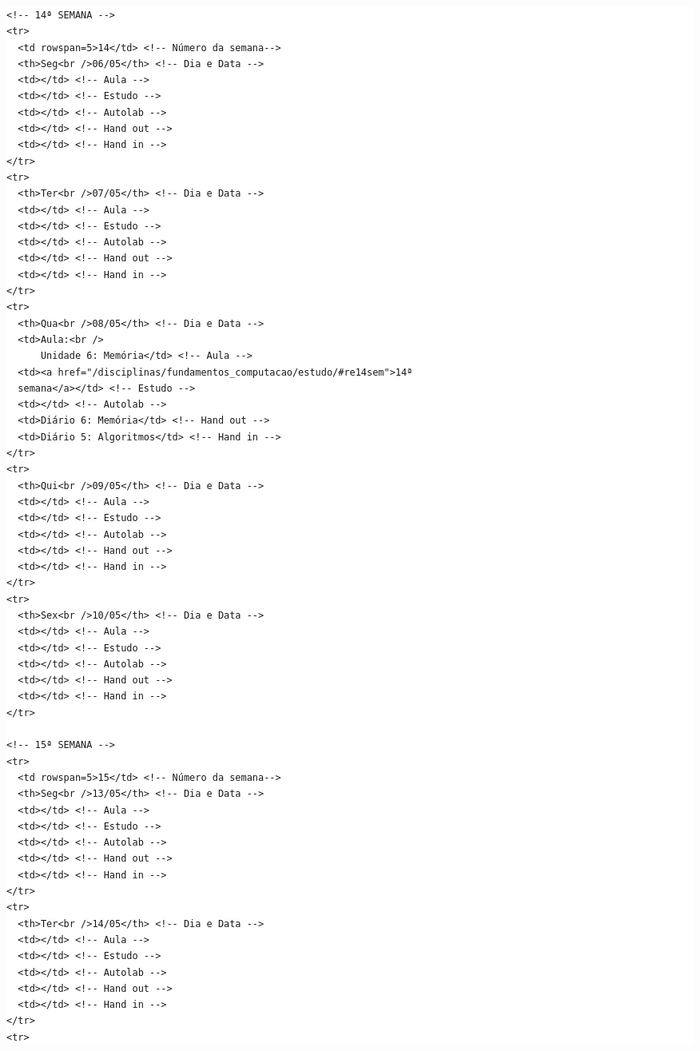     <!-- 14ª SEMANA -->
    <tr>
      <td rowspan=5>14</td> <!-- Número da semana-->
      <th>Seg<br />06/05</th> <!-- Dia e Data -->
      <td></td> <!-- Aula -->
      <td></td> <!-- Estudo -->
      <td></td> <!-- Autolab -->
      <td></td> <!-- Hand out -->
      <td></td> <!-- Hand in -->
    </tr>
    <tr>
      <th>Ter<br />07/05</th> <!-- Dia e Data -->
      <td></td> <!-- Aula -->
      <td></td> <!-- Estudo -->
      <td></td> <!-- Autolab -->
      <td></td> <!-- Hand out -->
      <td></td> <!-- Hand in -->
    </tr>
    <tr>
      <th>Qua<br />08/05</th> <!-- Dia e Data -->
      <td>Aula:<br />
          Unidade 6: Memória</td> <!-- Aula -->
      <td><a href="/disciplinas/fundamentos_computacao/estudo/#re14sem">14ª
      semana</a></td> <!-- Estudo -->
      <td></td> <!-- Autolab -->
      <td>Diário 6: Memória</td> <!-- Hand out -->
      <td>Diário 5: Algoritmos</td> <!-- Hand in -->
    </tr>
    <tr>
      <th>Qui<br />09/05</th> <!-- Dia e Data -->
      <td></td> <!-- Aula -->
      <td></td> <!-- Estudo -->
      <td></td> <!-- Autolab -->
      <td></td> <!-- Hand out -->
      <td></td> <!-- Hand in -->
    </tr>
    <tr>
      <th>Sex<br />10/05</th> <!-- Dia e Data -->
      <td></td> <!-- Aula -->
      <td></td> <!-- Estudo -->
      <td></td> <!-- Autolab -->
      <td></td> <!-- Hand out -->
      <td></td> <!-- Hand in -->
    </tr>

    <!-- 15ª SEMANA -->
    <tr>
      <td rowspan=5>15</td> <!-- Número da semana-->
      <th>Seg<br />13/05</th> <!-- Dia e Data -->
      <td></td> <!-- Aula -->
      <td></td> <!-- Estudo -->
      <td></td> <!-- Autolab -->
      <td></td> <!-- Hand out -->
      <td></td> <!-- Hand in -->
    </tr>
    <tr>
      <th>Ter<br />14/05</th> <!-- Dia e Data -->
      <td></td> <!-- Aula -->
      <td></td> <!-- Estudo -->
      <td></td> <!-- Autolab -->
      <td></td> <!-- Hand out -->
      <td></td> <!-- Hand in -->
    </tr>
    <tr>